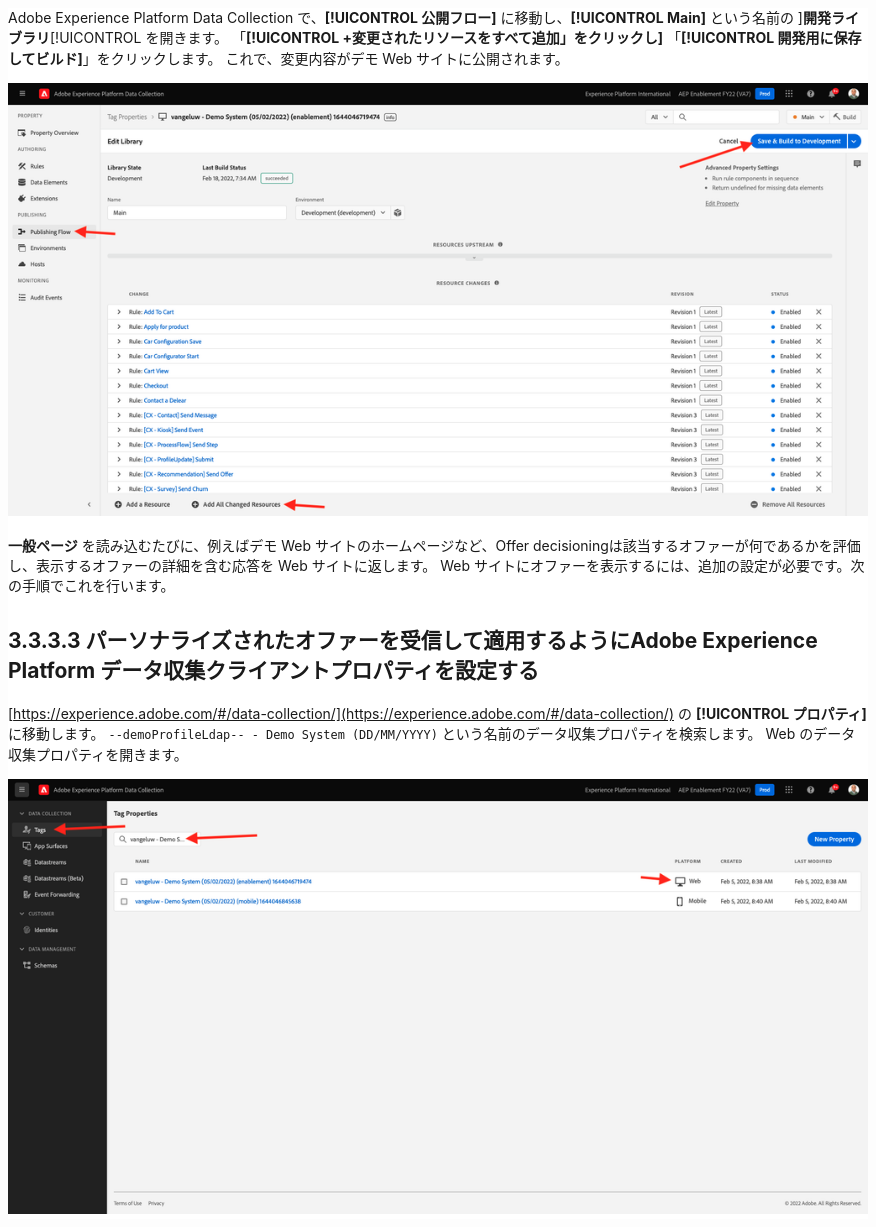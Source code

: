 Adobe Experience Platform Data Collection で、**[!UICONTROL 公開フロー]** に移動し、**[!UICONTROL Main]** という名前の ]**開発ライブラリ**[!UICONTROL  を開きます。 「**[!UICONTROL +変更されたリソースをすべて追加」をクリックし]** 「**[!UICONTROL 開発用に保存してビルド]**」をクリックします。 これで、変更内容がデモ Web サイトに公開されます。

![WebSDK](./images/launch13.png)

**一般ページ** を読み込むたびに、例えばデモ Web サイトのホームページなど、Offer decisioningは該当するオファーが何であるかを評価し、表示するオファーの詳細を含む応答を Web サイトに返します。 Web サイトにオファーを表示するには、追加の設定が必要です。次の手順でこれを行います。

## 3.3.3.3 パーソナライズされたオファーを受信して適用するようにAdobe Experience Platform データ収集クライアントプロパティを設定する

[https://experience.adobe.com/#/data-collection/](https://experience.adobe.com/#/data-collection/) の **[!UICONTROL プロパティ]** に移動します。 `--demoProfileLdap-- - Demo System (DD/MM/YYYY)` という名前のデータ収集プロパティを検索します。 Web のデータ収集プロパティを開きます。

![WebSDK](./images/launch1.png)
